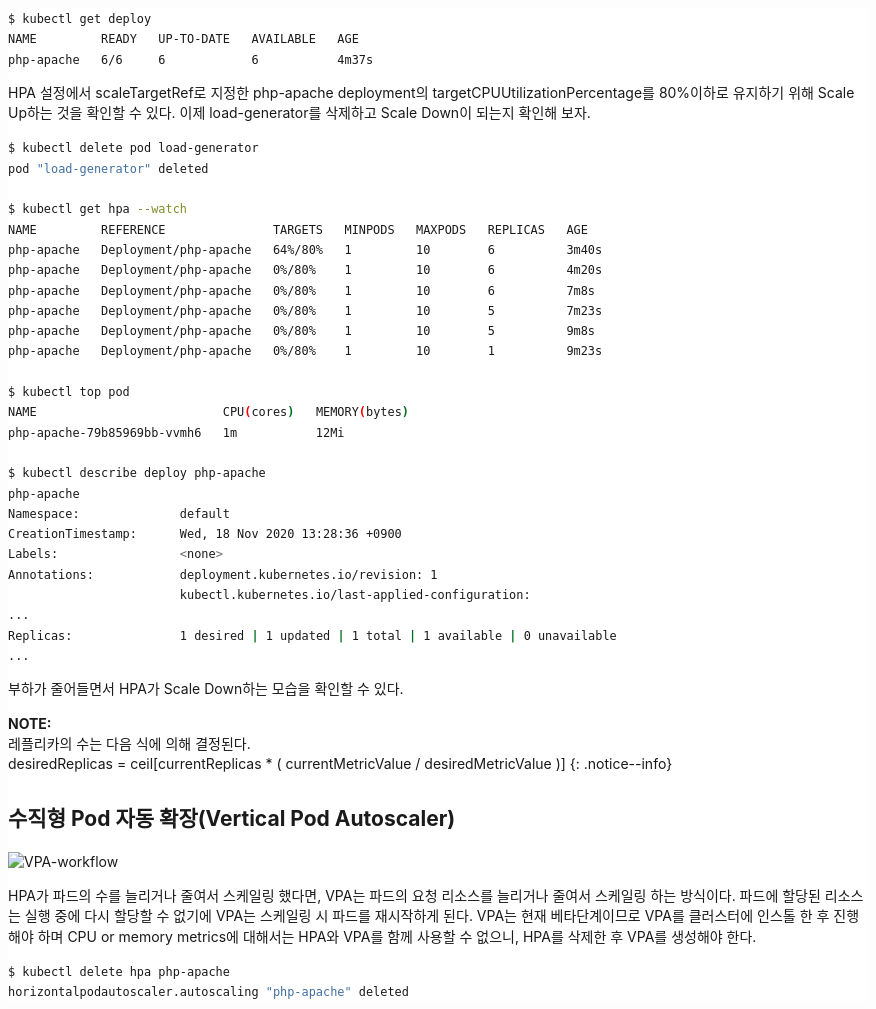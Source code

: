 ```bash
$ kubectl get deploy
NAME         READY   UP-TO-DATE   AVAILABLE   AGE
php-apache   6/6     6            6           4m37s
```

HPA 설정에서 scaleTargetRef로 지정한 php-apache deployment의 targetCPUUtilizationPercentage를 80%이하로 유지하기 위해 Scale Up하는 것을 확인할 수 있다. 이제 load-generator를 삭제하고 Scale Down이 되는지 확인해 보자.

```bash
$ kubectl delete pod load-generator
pod "load-generator" deleted

$ kubectl get hpa --watch
NAME         REFERENCE               TARGETS   MINPODS   MAXPODS   REPLICAS   AGE
php-apache   Deployment/php-apache   64%/80%   1         10        6          3m40s
php-apache   Deployment/php-apache   0%/80%    1         10        6          4m20s
php-apache   Deployment/php-apache   0%/80%    1         10        6          7m8s
php-apache   Deployment/php-apache   0%/80%    1         10        5          7m23s
php-apache   Deployment/php-apache   0%/80%    1         10        5          9m8s
php-apache   Deployment/php-apache   0%/80%    1         10        1          9m23s

$ kubectl top pod
NAME                          CPU(cores)   MEMORY(bytes)   
php-apache-79b85969bb-vvmh6   1m           12Mi

$ kubectl describe deploy php-apache
php-apache
Namespace:              default
CreationTimestamp:      Wed, 18 Nov 2020 13:28:36 +0900
Labels:                 <none>
Annotations:            deployment.kubernetes.io/revision: 1
                        kubectl.kubernetes.io/last-applied-configuration:
...
Replicas:               1 desired | 1 updated | 1 total | 1 available | 0 unavailable
...
```

부하가 줄어들면서 HPA가 Scale Down하는 모습을 확인할 수 있다.

 **NOTE:**  
 레플리카의 수는 다음 식에 의해 결정된다.  
 desiredReplicas = ceil[currentReplicas * ( currentMetricValue / desiredMetricValue )]
{: .notice--info}

## 수직형 Pod 자동 확장(Vertical Pod Autoscaler)

![VPA-workflow](https://github.com/donghoon-khan/drawIO/blob/master/app/k8s-autoscaling-workflow/VPA-workflow.png?raw=true)

HPA가 파드의 수를 늘리거나 줄여서 스케일링 했다면, VPA는 파드의 요청 리소스를 늘리거나 줄여서 스케일링 하는 방식이다. 파드에 할당된 리소스는 실행 중에 다시 할당할 수 없기에 VPA는 스케일링 시 파드를 재시작하게 된다. VPA는 현재 베타단계이므로 VPA를 클러스터에 인스톨 한 후 진행해야 하며
CPU or memory metrics에 대해서는 HPA와 VPA를 함께 사용할 수 없으니, HPA를 삭제한 후 VPA를 생성해야 한다.

```bash
$ kubectl delete hpa php-apache
horizontalpodautoscaler.autoscaling "php-apache" deleted
```
